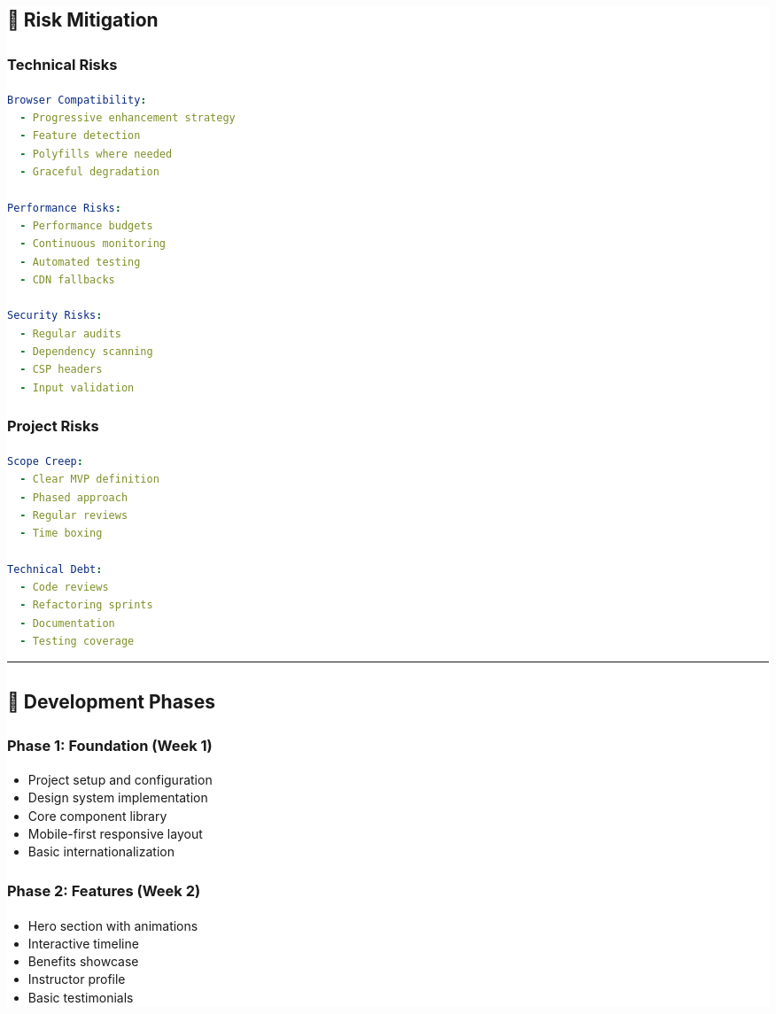 
## 🎯 Risk Mitigation

### Technical Risks
```yaml
Browser Compatibility:
  - Progressive enhancement strategy
  - Feature detection
  - Polyfills where needed
  - Graceful degradation

Performance Risks:
  - Performance budgets
  - Continuous monitoring
  - Automated testing
  - CDN fallbacks

Security Risks:
  - Regular audits
  - Dependency scanning
  - CSP headers
  - Input validation
```

### Project Risks
```yaml
Scope Creep:
  - Clear MVP definition
  - Phased approach
  - Regular reviews
  - Time boxing

Technical Debt:
  - Code reviews
  - Refactoring sprints
  - Documentation
  - Testing coverage
```

---

## 📅 Development Phases

### Phase 1: Foundation (Week 1)
- Project setup and configuration
- Design system implementation
- Core component library
- Mobile-first responsive layout
- Basic internationalization

### Phase 2: Features (Week 2)
- Hero section with animations
- Interactive timeline
- Benefits showcase
- Instructor profile
- Basic testimonials
